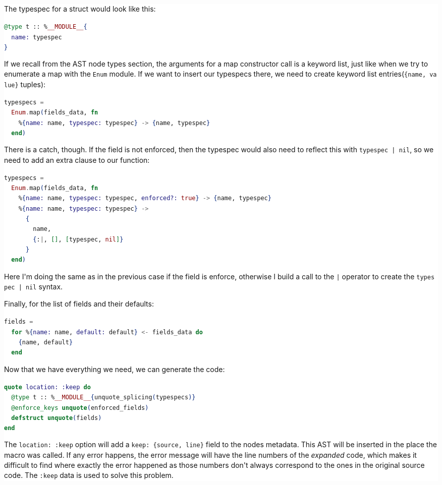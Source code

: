 The typespec for a struct would look like this:

```elixir
@type t :: %__MODULE__{
  name: typespec
}
```

If we recall from the AST node types section, the arguments for a map constructor call is a keyword list, just like when we try to enumerate a map with the `Enum` module. If we want to insert our typespecs there, we need to create keyword list entries(`{name, value}` tuples):

```elixir
typespecs =
  Enum.map(fields_data, fn
    %{name: name, typespec: typespec} -> {name, typespec}
  end)
```

There is a catch, though. If the field is not enforced, then the typespec would also need to reflect this with `typespec | nil`, so we need to add an extra clause to our function:

```elixir
typespecs =
  Enum.map(fields_data, fn
    %{name: name, typespec: typespec, enforced?: true} -> {name, typespec}
    %{name: name, typespec: typespec} ->
      {
        name,
        {:|, [], [typespec, nil]}
      }
  end)
```

Here I'm doing the same as in the previous case if the field is enforce, otherwise I build a call to the `|` operator to create the `typespec | nil` syntax.

Finally, for the list of fields and their defaults:

```elixir
fields =
  for %{name: name, default: default} <- fields_data do
    {name, default}
  end
```

Now that we have everything we need, we can generate the code:

```elixir
quote location: :keep do
  @type t :: %__MODULE__{unquote_splicing(typespecs)}
  @enforce_keys unquote(enforced_fields)
  defstruct unquote(fields)
end
```

The `location: :keep` option will add a `keep: {source, line}` field to the nodes metadata. This AST will be inserted in the place the macro was called. If any error happens, the error message will have the line numbers of the _expanded_ code, which makes it difficult to find where exactly the error happened as those numbers don't always correspond to the ones in the original source code. The `:keep` data is used to solve this problem.
